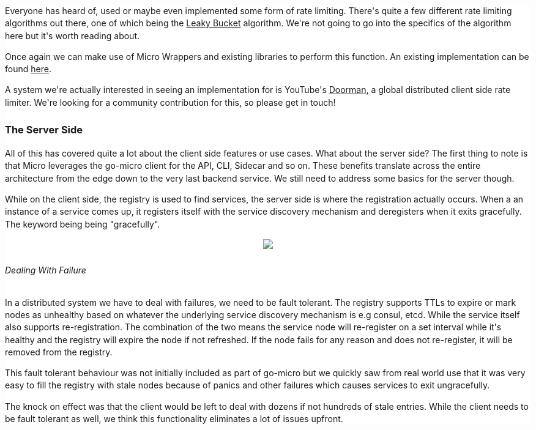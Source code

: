 Everyone has heard of, used or maybe even implemented some form of rate limiting. There's quite a few different rate limiting 
algorithms out there, one of which being the [Leaky Bucket](https://en.wikipedia.org/wiki/Leaky_bucket) algorithm. We're not 
going to go into the specifics of the algorithm here but it's worth reading about.

Once again we can make use of Micro Wrappers and existing libraries to perform this function. An existing implementation 
can be found [here](https://github.com/micro/go-plugins/blob/master/wrapper/ratelimiter/ratelimit/ratelimit.go). 

A system we're actually interested in seeing an implementation for is YouTube's [Doorman](https://github.com/youtube/doorman), 
a global distributed client side rate limiter. We're looking for a community contribution for this, so please get in touch!

### The Server Side

All of this has covered quite a lot about the client side features or use cases. What about the server side? The first thing to note 
is that Micro leverages the go-micro client for the API, CLI, Sidecar and so on. These benefits translate across the entire 
architecture from the edge down to the very last backend service. We still need to address some basics for the server though.

While on the client side, the registry is used to find services, the server side is where the registration actually occurs. When a 
an instance of a service comes up, it registers itself with the service discovery mechanism and deregisters when it exits gracefully. 
The keyword being being "gracefully".

<p align="center">
  <img src="{{ site.baseurl }}/assets/images/register.png" />
</p>

###### Dealing With Failure

In a distributed system we have to deal with failures, we need to be fault tolerant. The registry supports TTLs to expire or mark 
nodes as unhealthy based on whatever the underlying service discovery mechanism is e.g consul, etcd. While the service itself also 
supports re-registration. The combination of the two means the service node will re-register on a set interval while it's healthy 
and the registry will expire the node if not refreshed. If the node fails for any reason and does not re-register, it will be 
removed from the registry.

This fault tolerant behaviour was not initially included as part of go-micro but we quickly saw from real world use that 
it was very easy to fill the registry with stale nodes because of panics and other failures which causes services to exit ungracefully. 

The knock on effect was that the client would be left to deal with dozens if not hundreds of stale entries. While the client 
needs to be fault tolerant as well, we think this functionality eliminates a lot of issues upfront.
